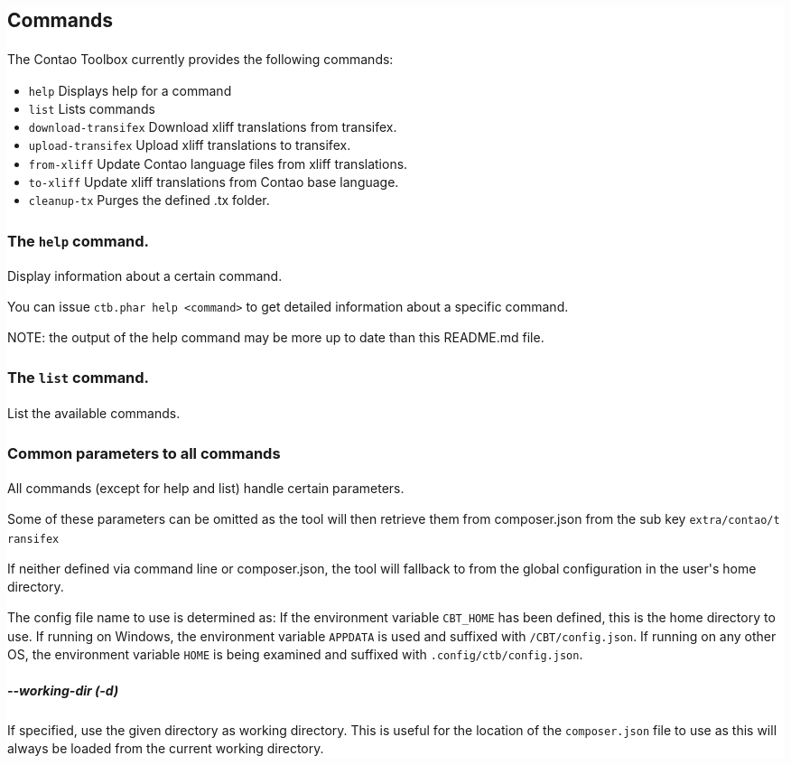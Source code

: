## Commands

The Contao Toolbox currently provides the following commands:

*   `help`
    Displays help for a command
*   `list`
    Lists commands
*   `download-transifex`
    Download xliff translations from transifex.
*   `upload-transifex`
    Upload xliff translations to transifex.
*   `from-xliff`
    Update Contao language files from xliff translations.
*   `to-xliff`
    Update xliff translations from Contao base language.
*   `cleanup-tx`
    Purges the defined .tx folder.

### The `help` command.
Display information about a certain command.

You can issue `ctb.phar help <command>` to get detailed information about a specific command.

NOTE: the output of the help command may be more up to date than this README.md file.

### The `list` command.
List the available commands.

### Common parameters to all commands

All commands (except for help and list) handle certain parameters.

Some of these parameters can be omitted as the tool will then retrieve them from composer.json from the sub key `extra/contao/transifex`

If neither defined via command line or composer.json, the tool will fallback to from the global configuration in the
user's home directory.

The config file name to use is determined as:
If the environment variable `CBT_HOME` has been defined, this is the home directory to use.
If running on Windows, the environment variable `APPDATA` is used and suffixed with `/CBT/config.json`.
If running on any other OS, the environment variable `HOME` is being examined and suffixed with `.config/ctb/config.json`.

##### --working-dir (-d)
If specified, use the given directory as working directory.
This is useful for the location of the `composer.json` file to use as this will always be loaded from the current
working directory.
